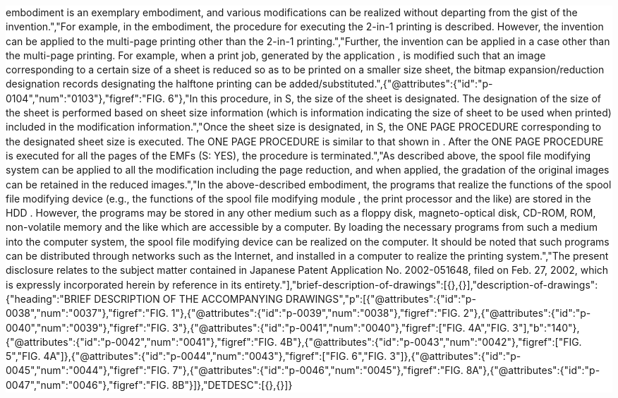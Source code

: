embodiment is an exemplary embodiment, and various modifications can be realized without departing from the gist of the invention.","For example, in the embodiment, the procedure for executing the 2-in-1 printing is described. However, the invention can be applied to the multi-page printing other than the 2-in-1 printing.","Further, the invention can be applied in a case other than the multi-page printing. For example, when a print job, generated by the application , is modified such that an image corresponding to a certain size of a sheet is reduced so as to be printed on a smaller size sheet, the bitmap expansion\/reduction designation records designating the halftone printing can be added\/substituted.",{"@attributes":{"id":"p-0104","num":"0103"},"figref":"FIG. 6"},"In this procedure, in S, the size of the sheet is designated. The designation of the size of the sheet is performed based on sheet size information (which is information indicating the size of sheet to be used when printed) included in the modification information.","Once the sheet size is designated, in S, the ONE PAGE PROCEDURE corresponding to the designated sheet size is executed. The ONE PAGE PROCEDURE is similar to that shown in . After the ONE PAGE PROCEDURE is executed for all the pages of the EMFs (S: YES), the procedure is terminated.","As described above, the spool file modifying system can be applied to all the modification including the page reduction, and when applied, the gradation of the original images can be retained in the reduced images.","In the above-described embodiment, the programs that realize the functions of the spool file modifying device (e.g., the functions of the spool file modifying module , the print processor  and the like) are stored in the HDD . However, the programs may be stored in any other medium such as a floppy disk, magneto-optical disk, CD-ROM, ROM, non-volatile memory and the like which are accessible by a computer. By loading the necessary programs from such a medium into the computer system, the spool file modifying device can be realized on the computer. It should be noted that such programs can be distributed through networks such as the Internet, and installed in a computer to realize the printing system.","The present disclosure relates to the subject matter contained in Japanese Patent Application No. 2002-051648, filed on Feb. 27, 2002, which is expressly incorporated herein by reference in its entirety."],"brief-description-of-drawings":[{},{}],"description-of-drawings":{"heading":"BRIEF DESCRIPTION OF THE ACCOMPANYING DRAWINGS","p":[{"@attributes":{"id":"p-0038","num":"0037"},"figref":"FIG. 1"},{"@attributes":{"id":"p-0039","num":"0038"},"figref":"FIG. 2"},{"@attributes":{"id":"p-0040","num":"0039"},"figref":"FIG. 3"},{"@attributes":{"id":"p-0041","num":"0040"},"figref":["FIG. 4A","FIG. 3"],"b":"140"},{"@attributes":{"id":"p-0042","num":"0041"},"figref":"FIG. 4B"},{"@attributes":{"id":"p-0043","num":"0042"},"figref":["FIG. 5","FIG. 4A"]},{"@attributes":{"id":"p-0044","num":"0043"},"figref":["FIG. 6","FIG. 3"]},{"@attributes":{"id":"p-0045","num":"0044"},"figref":"FIG. 7"},{"@attributes":{"id":"p-0046","num":"0045"},"figref":"FIG. 8A"},{"@attributes":{"id":"p-0047","num":"0046"},"figref":"FIG. 8B"}]},"DETDESC":[{},{}]}
